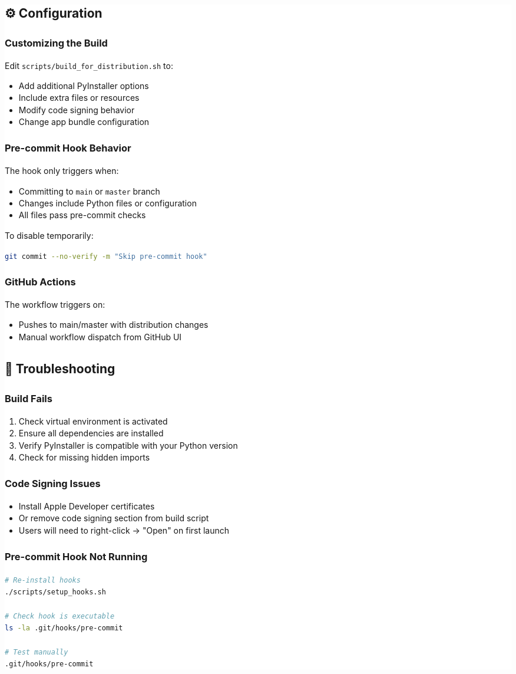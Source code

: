 ## ⚙️ Configuration

### Customizing the Build

Edit `scripts/build_for_distribution.sh` to:
- Add additional PyInstaller options
- Include extra files or resources
- Modify code signing behavior
- Change app bundle configuration

### Pre-commit Hook Behavior

The hook only triggers when:
- Committing to `main` or `master` branch
- Changes include Python files or configuration
- All files pass pre-commit checks

To disable temporarily:
```bash
git commit --no-verify -m "Skip pre-commit hook"
```

### GitHub Actions

The workflow triggers on:
- Pushes to main/master with distribution changes
- Manual workflow dispatch from GitHub UI

## 🔧 Troubleshooting

### Build Fails
1. Check virtual environment is activated
2. Ensure all dependencies are installed
3. Verify PyInstaller is compatible with your Python version
4. Check for missing hidden imports

### Code Signing Issues
- Install Apple Developer certificates
- Or remove code signing section from build script
- Users will need to right-click → "Open" on first launch

### Pre-commit Hook Not Running
```bash
# Re-install hooks
./scripts/setup_hooks.sh

# Check hook is executable
ls -la .git/hooks/pre-commit

# Test manually
.git/hooks/pre-commit
```
